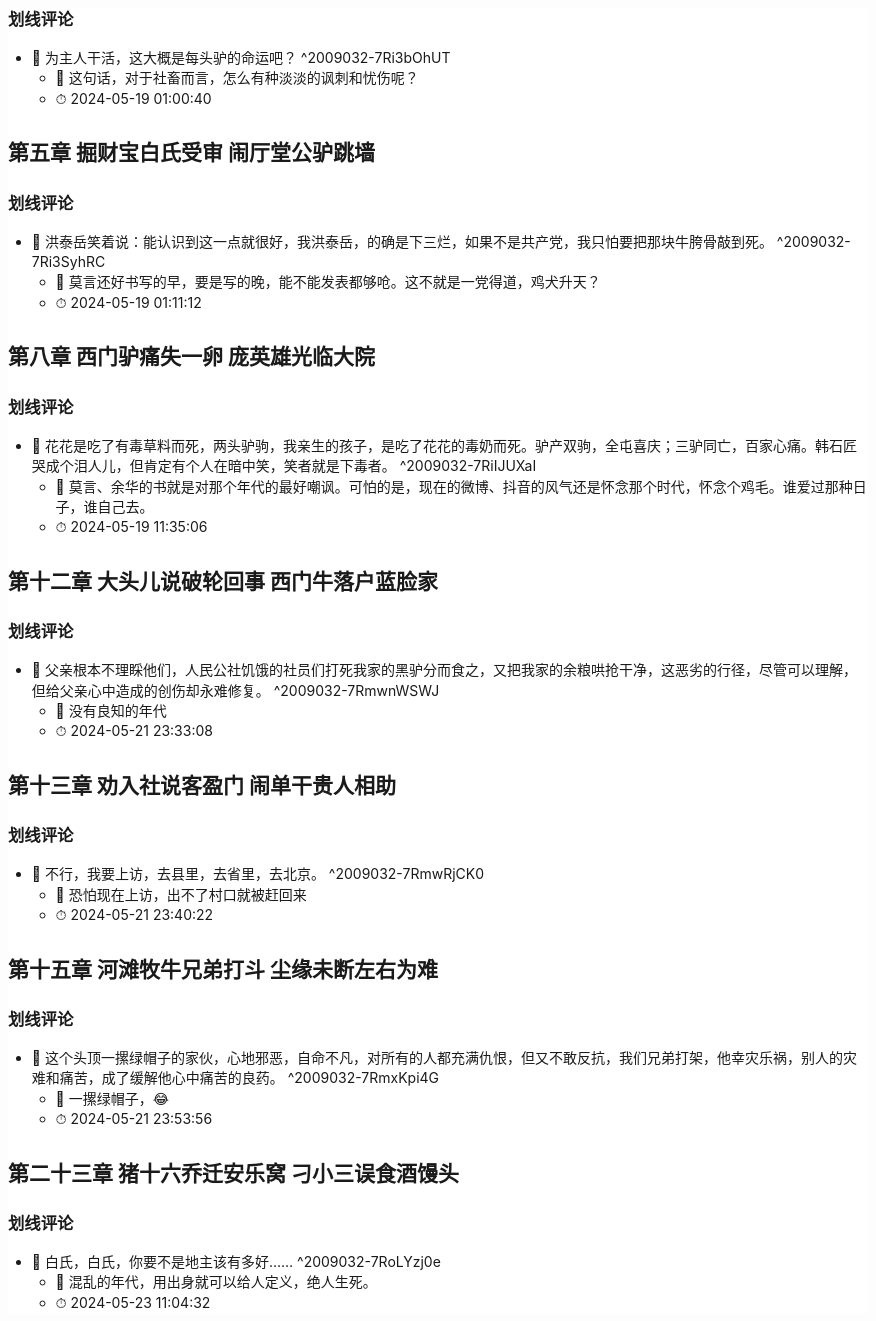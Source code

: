 ### 划线评论
- 📌 为主人干活，这大概是每头驴的命运吧？  ^2009032-7Ri3bOhUT
    - 💭 这句话，对于社畜而言，怎么有种淡淡的讽刺和忧伤呢？
    - ⏱ 2024-05-19 01:00:40
   
## 第五章 掘财宝白氏受审 闹厅堂公驴跳墙

### 划线评论
- 📌 洪泰岳笑着说：能认识到这一点就很好，我洪泰岳，的确是下三烂，如果不是共产党，我只怕要把那块牛胯骨敲到死。  ^2009032-7Ri3SyhRC
    - 💭 莫言还好书写的早，要是写的晚，能不能发表都够呛。这不就是一党得道，鸡犬升天？
    - ⏱ 2024-05-19 01:11:12
   
## 第八章 西门驴痛失一卵 庞英雄光临大院

### 划线评论
- 📌 花花是吃了有毒草料而死，两头驴驹，我亲生的孩子，是吃了花花的毒奶而死。驴产双驹，全屯喜庆；三驴同亡，百家心痛。韩石匠哭成个泪人儿，但肯定有个人在暗中笑，笑者就是下毒者。  ^2009032-7RiIJUXaI
    - 💭 莫言、余华的书就是对那个年代的最好嘲讽。可怕的是，现在的微博、抖音的风气还是怀念那个时代，怀念个鸡毛。谁爱过那种日子，谁自己去。
    - ⏱ 2024-05-19 11:35:06
   
## 第十二章 大头儿说破轮回事 西门牛落户蓝脸家

### 划线评论
- 📌 父亲根本不理睬他们，人民公社饥饿的社员们打死我家的黑驴分而食之，又把我家的余粮哄抢干净，这恶劣的行径，尽管可以理解，但给父亲心中造成的创伤却永难修复。  ^2009032-7RmwnWSWJ
    - 💭 没有良知的年代
    - ⏱ 2024-05-21 23:33:08
   
## 第十三章 劝入社说客盈门 闹单干贵人相助

### 划线评论
- 📌 不行，我要上访，去县里，去省里，去北京。  ^2009032-7RmwRjCK0
    - 💭 恐怕现在上访，出不了村口就被赶回来
    - ⏱ 2024-05-21 23:40:22
   
## 第十五章 河滩牧牛兄弟打斗 尘缘未断左右为难

### 划线评论
- 📌 这个头顶一摞绿帽子的家伙，心地邪恶，自命不凡，对所有的人都充满仇恨，但又不敢反抗，我们兄弟打架，他幸灾乐祸，别人的灾难和痛苦，成了缓解他心中痛苦的良药。  ^2009032-7RmxKpi4G
    - 💭 一摞绿帽子，😂
    - ⏱ 2024-05-21 23:53:56
   
## 第二十三章 猪十六乔迁安乐窝 刁小三误食酒馒头

### 划线评论
- 📌 白氏，白氏，你要不是地主该有多好……  ^2009032-7RoLYzj0e
    - 💭 混乱的年代，用出身就可以给人定义，绝人生死。
    - ⏱ 2024-05-23 11:04:32
